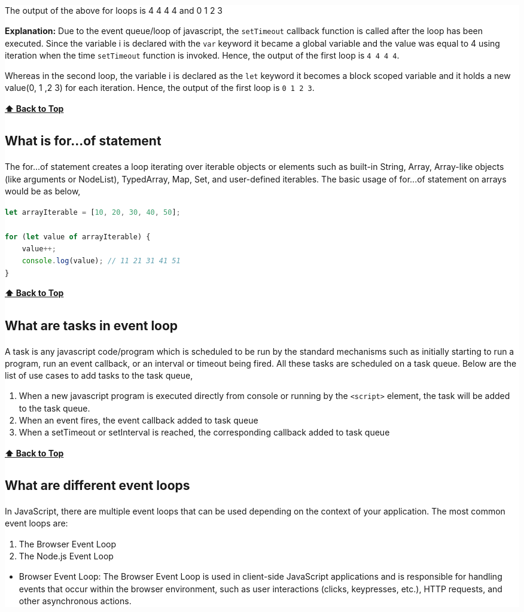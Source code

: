 The output of the above for loops is 4 4 4 4 and 0 1 2 3

**Explanation:** Due to the event queue/loop of javascript, the `setTimeout` callback function is called after the loop has been executed. Since the variable i is declared with the `var` keyword it became a global variable and the value was equal to 4 using iteration when the time `setTimeout` function is invoked. Hence, the output of the first loop is `4 4 4 4`.

Whereas in the second loop, the variable i is declared as the `let` keyword it becomes a block scoped variable and it holds a new value(0, 1 ,2 3) for each iteration. Hence, the output of the first loop is `0 1 2 3`.

**[⬆ Back to Top](#table-of-contents)**

### <h2>What is for...of statement</h2>

The for...of statement creates a loop iterating over iterable objects or elements such as built-in String, Array, Array-like objects (like arguments or NodeList), TypedArray, Map, Set, and user-defined iterables. The basic usage of for...of statement on arrays would be as below,

```javascript
let arrayIterable = [10, 20, 30, 40, 50];

for (let value of arrayIterable) {
    value++;
    console.log(value); // 11 21 31 41 51
}
```

**[⬆ Back to Top](#table-of-contents)**

### <h2>What are tasks in event loop</h2>

A task is any javascript code/program which is scheduled to be run by the standard mechanisms such as initially starting to run a program, run an event callback, or an interval or timeout being fired. All these tasks are scheduled on a task queue.
Below are the list of use cases to add tasks to the task queue,

1. When a new javascript program is executed directly from console or running by the `<script>` element, the task will be added to the task queue. </br>
2. When an event fires, the event callback added to task queue </br>
3. When a setTimeout or setInterval is reached, the corresponding callback added to task queue </br>

**[⬆ Back to Top](#table-of-contents)**

### <h2>What are different event loops</h2>

In JavaScript, there are multiple event loops that can be used depending on the context of your application. The most common event loops are:

1. The Browser Event Loop </br>
2. The Node.js Event Loop </br>


- Browser Event Loop: The Browser Event Loop is used in client-side JavaScript applications and is responsible for handling events that occur within the browser environment, such as user interactions (clicks, keypresses, etc.), HTTP requests, and other asynchronous actions.
